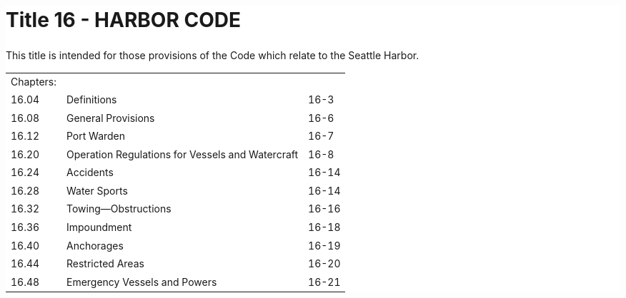 # Title 16 - HARBOR CODE

This title is intended for those provisions of the Code which relate to the Seattle Harbor.


<table>
<tr>
<td>Chapters:</td>
</tr>
<tr>
<td>16.04</td>
<td>Definitions</td>
<td>16-3</td>
</tr>
<tr>
<td>16.08</td>
<td>General Provisions</td>
<td>16-6</td>
</tr>
<tr>
<td>16.12</td>
<td>Port Warden</td>
<td>16-7</td>
</tr>
<tr>
<td>16.20</td>
<td>Operation Regulations for Vessels and Watercraft</td>
<td>16-8</td>
</tr>
<tr>
<td>16.24</td>
<td>Accidents</td>
<td>16-14</td>
</tr>
<tr>
<td>16.28</td>
<td>Water Sports</td>
<td>16-14</td>
</tr>
<tr>
<td>16.32</td>
<td>Towing—Obstructions</td>
<td>16-16</td>
</tr>
<tr>
<td>16.36</td>
<td>Impoundment</td>
<td>16-18</td>
</tr>
<tr>
<td>16.40</td>
<td>Anchorages</td>
<td>16-19</td>
</tr>
<tr>
<td>16.44</td>
<td>Restricted Areas</td>
<td>16-20</td>
</tr>
<tr>
<td>16.48</td>
<td>Emergency Vessels and Powers</td>
<td>16-21</td>